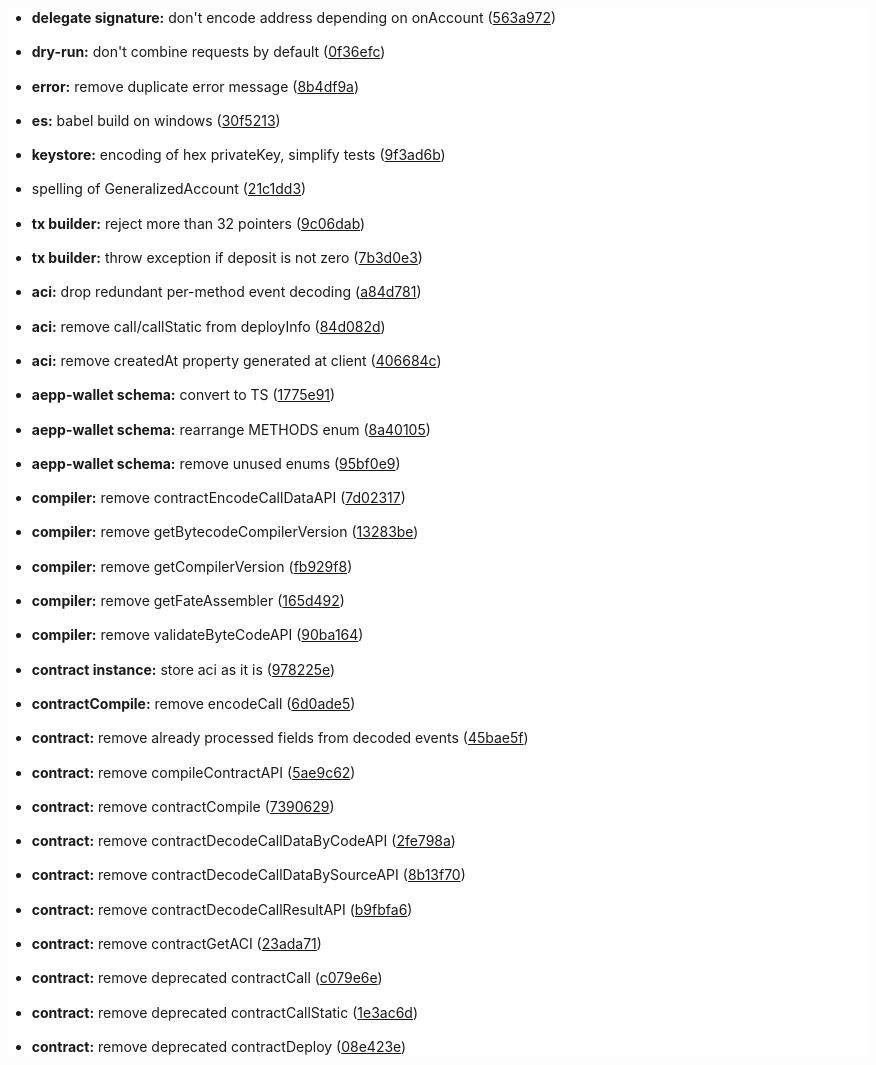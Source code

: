 * **delegate signature:** don't encode address depending on onAccount ([563a972](https://github.com/aeternity/aepp-sdk-js/commit/563a9722baa15a60110a61fb21088e9158442518))
* **dry-run:** don't combine requests by default ([0f36efc](https://github.com/aeternity/aepp-sdk-js/commit/0f36efcea4f65d0280d1206c7eb5d3a8ac71c4b4))
* **error:** remove duplicate error message ([8b4df9a](https://github.com/aeternity/aepp-sdk-js/commit/8b4df9ac689566d108c05aa2cfbabecba0b359ab))
* **es:** babel build on windows ([30f5213](https://github.com/aeternity/aepp-sdk-js/commit/30f5213e9dd9dfb29871c0038755f2f3d66757b5))
* **keystore:** encoding of hex privateKey, simplify tests ([9f3ad6b](https://github.com/aeternity/aepp-sdk-js/commit/9f3ad6b4254bdcda0af3f3d729f79f24d36970e0))
* spelling of GeneralizedAccount ([21c1dd3](https://github.com/aeternity/aepp-sdk-js/commit/21c1dd30e16c5d731a7dc3cff0593c80632b01c0))
* **tx builder:** reject more than 32 pointers ([9c06dab](https://github.com/aeternity/aepp-sdk-js/commit/9c06dab7d1a44a142d0aa9644d5d754fbc2ca4d1))
* **tx builder:** throw exception if deposit is not zero ([7b3d0e3](https://github.com/aeternity/aepp-sdk-js/commit/7b3d0e3b7f6d62c3099b9ffb3d5cca98ccec1dba))


* **aci:** drop redundant per-method event decoding ([a84d781](https://github.com/aeternity/aepp-sdk-js/commit/a84d781ab08473b7af8e6c16491492cb166d6155))
* **aci:** remove call/callStatic from deployInfo ([84d082d](https://github.com/aeternity/aepp-sdk-js/commit/84d082d52ab639e942e15587e9157bea09554806))
* **aci:** remove createdAt property generated at client ([406684c](https://github.com/aeternity/aepp-sdk-js/commit/406684c65c24063603e0a4fde13303472ec7ed05))
* **aepp-wallet schema:** convert to TS ([1775e91](https://github.com/aeternity/aepp-sdk-js/commit/1775e915d5a09891162324dccac8f2fa96598d35))
* **aepp-wallet schema:** rearrange METHODS enum ([8a40105](https://github.com/aeternity/aepp-sdk-js/commit/8a40105dc6d0d90bcc1f4c0c52af413547d78893))
* **aepp-wallet schema:** remove unused enums ([95bf0e9](https://github.com/aeternity/aepp-sdk-js/commit/95bf0e9ea80f897087b687830542c0003ea7604a))
* **compiler:** remove contractEncodeCallDataAPI ([7d02317](https://github.com/aeternity/aepp-sdk-js/commit/7d023177c8d30b3d7e3093389aadf7c3db20ec0d))
* **compiler:** remove getBytecodeCompilerVersion ([13283be](https://github.com/aeternity/aepp-sdk-js/commit/13283becb279ca37bd872bb1dfe28a5463d1663e))
* **compiler:** remove getCompilerVersion ([fb929f8](https://github.com/aeternity/aepp-sdk-js/commit/fb929f8a4b66623b08d17525974b50515095d06c))
* **compiler:** remove getFateAssembler ([165d492](https://github.com/aeternity/aepp-sdk-js/commit/165d49214690bb5978f7a64ac8d9af663d75c55c))
* **compiler:** remove validateByteCodeAPI ([90ba164](https://github.com/aeternity/aepp-sdk-js/commit/90ba1648caa097b2e6684d922e269c448bca846e))
* **contract instance:** store aci as it is ([978225e](https://github.com/aeternity/aepp-sdk-js/commit/978225e666eab37e91c0a0c31823cbb56c98fd88))
* **contractCompile:** remove encodeCall ([6d0ade5](https://github.com/aeternity/aepp-sdk-js/commit/6d0ade516bb290a04a2fcdfdcf9687b446d502cc))
* **contract:** remove already processed fields from decoded events ([45bae5f](https://github.com/aeternity/aepp-sdk-js/commit/45bae5f8f0b21d374966a761512ba91bb747c47a))
* **contract:** remove compileContractAPI ([5ae9c62](https://github.com/aeternity/aepp-sdk-js/commit/5ae9c62ae5d5ae155976b99f2beb81c38b4791c4))
* **contract:** remove contractCompile ([7390629](https://github.com/aeternity/aepp-sdk-js/commit/7390629e07ce98d1570b6cd43ac2a5037a214cfe))
* **contract:** remove contractDecodeCallDataByCodeAPI ([2fe798a](https://github.com/aeternity/aepp-sdk-js/commit/2fe798a292e8eb7b027a030c4d482158b3e10d5b))
* **contract:** remove contractDecodeCallDataBySourceAPI ([8b13f70](https://github.com/aeternity/aepp-sdk-js/commit/8b13f703d702ecb8a5b20102263a377bffb48de3))
* **contract:** remove contractDecodeCallResultAPI ([b9fbfa6](https://github.com/aeternity/aepp-sdk-js/commit/b9fbfa6f3c55396228ddc9427721d160031875d2))
* **contract:** remove contractGetACI ([23ada71](https://github.com/aeternity/aepp-sdk-js/commit/23ada718ac0deb36cea859dd20da45c17bcd4595))
* **contract:** remove deprecated contractCall ([c079e6e](https://github.com/aeternity/aepp-sdk-js/commit/c079e6eb90e5dd4bfcdc50f889e204d36e13012d))
* **contract:** remove deprecated contractCallStatic ([1e3ac6d](https://github.com/aeternity/aepp-sdk-js/commit/1e3ac6da6eb4d6b6674913225c2fad88d2c3ac2f))
* **contract:** remove deprecated contractDeploy ([08e423e](https://github.com/aeternity/aepp-sdk-js/commit/08e423e12e31c8c3807c5cd018ce0680c33e2afb))